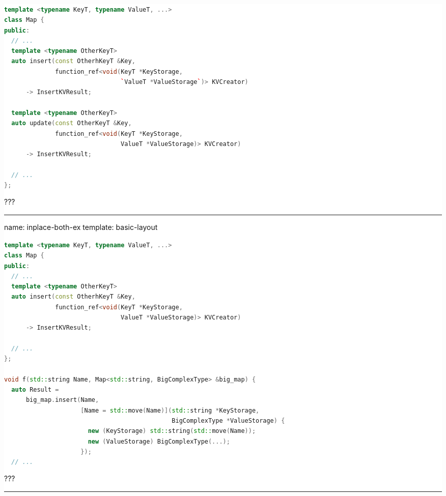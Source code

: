 ```cpp
template <typename KeyT, typename ValueT, ...>
class Map {
public:
  // ...
  template <typename OtherKeyT>
  auto insert(const OtherhKeyT &Key,
              function_ref<void(KeyT *KeyStorage,
                                `ValueT *ValueStorage`)> KVCreator)
      -> InsertKVResult;

  template <typename OtherKeyT>
  auto update(const OtherKeyT &Key,
              function_ref<void(KeyT *KeyStorage,
                                ValueT *ValueStorage)> KVCreator)
      -> InsertKVResult;

  // ...
};
```

???

---
name: inplace-both-ex
template: basic-layout

```cpp
template <typename KeyT, typename ValueT, ...>
class Map {
public:
  // ...
  template <typename OtherKeyT>
  auto insert(const OtherhKeyT &Key,
              function_ref<void(KeyT *KeyStorage,
                                ValueT *ValueStorage)> KVCreator)
      -> InsertKVResult;

  // ...
};

void f(std::string Name, Map<std::string, BigComplexType> &big_map) {
  auto Result =
      big_map.insert(Name,
                     [Name = std::move(Name)](std::string *KeyStorage,
                                              BigComplexType *ValueStorage) {
                       new (KeyStorage) std::string(std::move(Name));
                       new (ValueStorage) BigComplexType(...);
                     });
  // ...
```

???

---